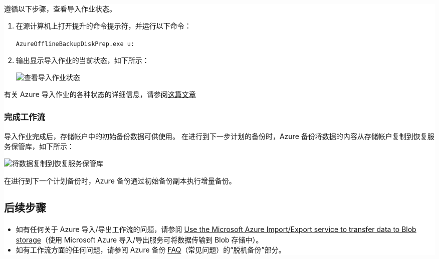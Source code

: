 遵循以下步骤，查看导入作业状态。
1. 在源计算机上打开提升的命令提示符，并运行以下命令：

     `AzureOfflineBackupDiskPrep.exe u:`

2.  输出显示导入作业的当前状态，如下所示：

    ![查看导入作业状态](./media/backup-azure-backup-import-export/importjobstatusreporting.png)<br/>

有关 Azure 导入作业的各种状态的详细信息，请参阅[这篇文章](../storage/common/storage-import-export-view-drive-status.md)

### <a name="complete-the-workflow"></a>完成工作流
导入作业完成后，存储帐户中的初始备份数据可供使用。 在进行到下一步计划的备份时，Azure 备份将数据的内容从存储帐户复制到恢复服务保管库，如下所示：

   ![将数据复制到恢复服务保管库](./media/backup-azure-backup-import-export/copyingfromstorageaccounttoazurebackup.png)<br/>

在进行到下一个计划备份时，Azure 备份通过初始备份副本执行增量备份。

## <a name="next-steps"></a>后续步骤
* 如有任何关于 Azure 导入/导出工作流的问题，请参阅 [Use the Microsoft Azure Import/Export service to transfer data to Blob storage](../storage/common/storage-import-export-service.md)（使用 Microsoft Azure 导入/导出服务可将数据传输到 Blob 存储中）。
* 如有工作流方面的任何问题，请参阅 Azure 备份 [FAQ](backup-azure-backup-faq.md)（常见问题）的“脱机备份”部分。

